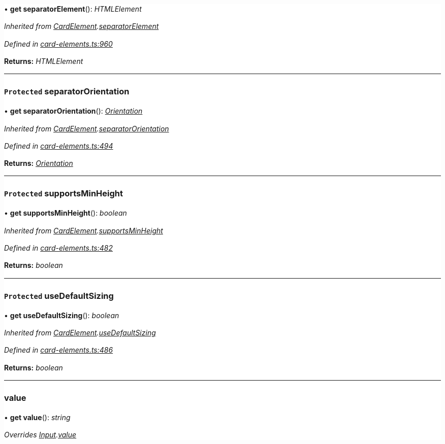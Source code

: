 • **get separatorElement**(): *HTMLElement*

*Inherited from [CardElement](cardelement.md).[separatorElement](cardelement.md#separatorelement)*

*Defined in [card-elements.ts:960](https://github.com/microsoft/AdaptiveCards/blob/a61c5fd56/source/nodejs/adaptivecards/src/card-elements.ts#L960)*

**Returns:** *HTMLElement*

___

### `Protected` separatorOrientation

• **get separatorOrientation**(): *[Orientation](../enums/orientation.md)*

*Inherited from [CardElement](cardelement.md).[separatorOrientation](cardelement.md#protected-separatororientation)*

*Defined in [card-elements.ts:494](https://github.com/microsoft/AdaptiveCards/blob/a61c5fd56/source/nodejs/adaptivecards/src/card-elements.ts#L494)*

**Returns:** *[Orientation](../enums/orientation.md)*

___

### `Protected` supportsMinHeight

• **get supportsMinHeight**(): *boolean*

*Inherited from [CardElement](cardelement.md).[supportsMinHeight](cardelement.md#protected-supportsminheight)*

*Defined in [card-elements.ts:482](https://github.com/microsoft/AdaptiveCards/blob/a61c5fd56/source/nodejs/adaptivecards/src/card-elements.ts#L482)*

**Returns:** *boolean*

___

### `Protected` useDefaultSizing

• **get useDefaultSizing**(): *boolean*

*Inherited from [CardElement](cardelement.md).[useDefaultSizing](cardelement.md#protected-usedefaultsizing)*

*Defined in [card-elements.ts:486](https://github.com/microsoft/AdaptiveCards/blob/a61c5fd56/source/nodejs/adaptivecards/src/card-elements.ts#L486)*

**Returns:** *boolean*

___

###  value

• **get value**(): *string*

*Overrides [Input](input.md).[value](input.md#value)*
